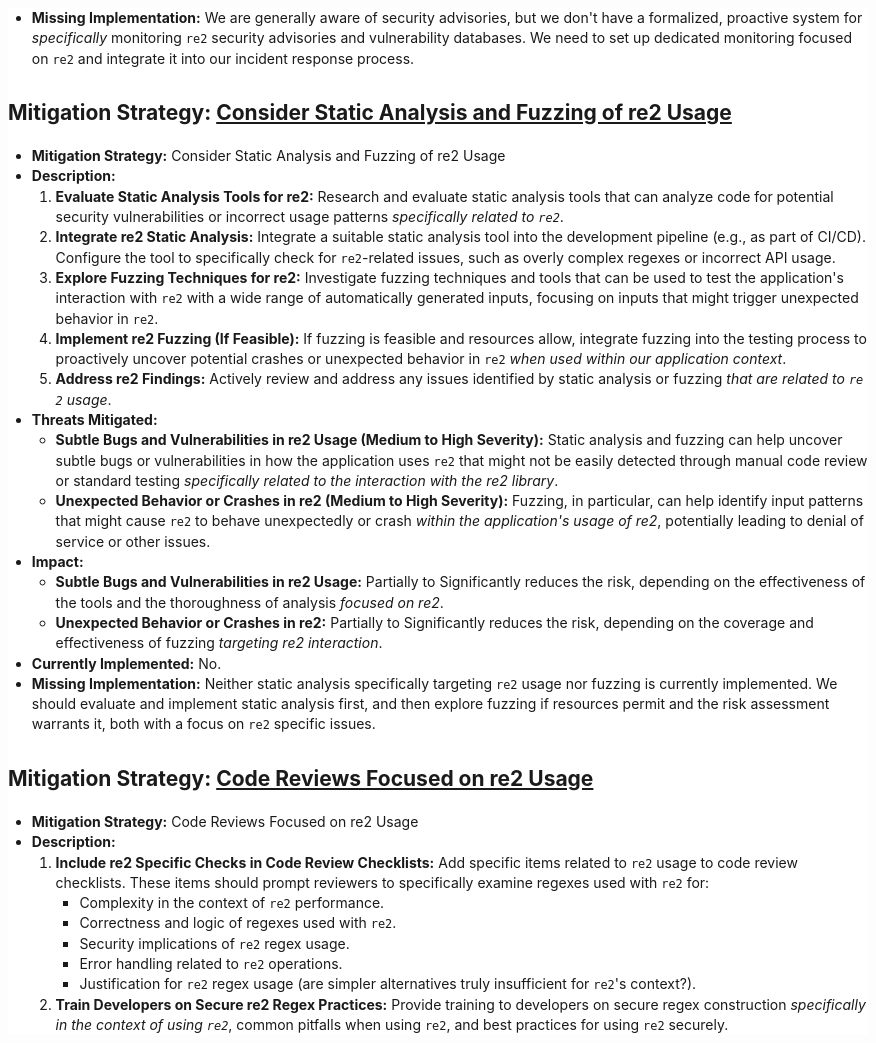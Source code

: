 *   **Missing Implementation:** We are generally aware of security advisories, but we don't have a formalized, proactive system for *specifically* monitoring `re2` security advisories and vulnerability databases. We need to set up dedicated monitoring focused on `re2` and integrate it into our incident response process.

## Mitigation Strategy: [Consider Static Analysis and Fuzzing of re2 Usage](./mitigation_strategies/consider_static_analysis_and_fuzzing_of_re2_usage.md)

*   **Mitigation Strategy:** Consider Static Analysis and Fuzzing of re2 Usage
*   **Description:**
    1.  **Evaluate Static Analysis Tools for re2:** Research and evaluate static analysis tools that can analyze code for potential security vulnerabilities or incorrect usage patterns *specifically related to `re2`*.
    2.  **Integrate re2 Static Analysis:** Integrate a suitable static analysis tool into the development pipeline (e.g., as part of CI/CD). Configure the tool to specifically check for `re2`-related issues, such as overly complex regexes or incorrect API usage.
    3.  **Explore Fuzzing Techniques for re2:** Investigate fuzzing techniques and tools that can be used to test the application's interaction with `re2` with a wide range of automatically generated inputs, focusing on inputs that might trigger unexpected behavior in `re2`.
    4.  **Implement re2 Fuzzing (If Feasible):** If fuzzing is feasible and resources allow, integrate fuzzing into the testing process to proactively uncover potential crashes or unexpected behavior in `re2` *when used within our application context*.
    5.  **Address re2 Findings:**  Actively review and address any issues identified by static analysis or fuzzing *that are related to `re2` usage*.
*   **Threats Mitigated:**
    *   **Subtle Bugs and Vulnerabilities in re2 Usage (Medium to High Severity):**  Static analysis and fuzzing can help uncover subtle bugs or vulnerabilities in how the application uses `re2` that might not be easily detected through manual code review or standard testing *specifically related to the interaction with the re2 library*.
    *   **Unexpected Behavior or Crashes in re2 (Medium to High Severity):** Fuzzing, in particular, can help identify input patterns that might cause `re2` to behave unexpectedly or crash *within the application's usage of re2*, potentially leading to denial of service or other issues.
*   **Impact:**
    *   **Subtle Bugs and Vulnerabilities in re2 Usage:** Partially to Significantly reduces the risk, depending on the effectiveness of the tools and the thoroughness of analysis *focused on re2*.
    *   **Unexpected Behavior or Crashes in re2:** Partially to Significantly reduces the risk, depending on the coverage and effectiveness of fuzzing *targeting re2 interaction*.
*   **Currently Implemented:** No.
*   **Missing Implementation:** Neither static analysis specifically targeting `re2` usage nor fuzzing is currently implemented. We should evaluate and implement static analysis first, and then explore fuzzing if resources permit and the risk assessment warrants it, both with a focus on `re2` specific issues.

## Mitigation Strategy: [Code Reviews Focused on re2 Usage](./mitigation_strategies/code_reviews_focused_on_re2_usage.md)

*   **Mitigation Strategy:** Code Reviews Focused on re2 Usage
*   **Description:**
    1.  **Include re2 Specific Checks in Code Review Checklists:** Add specific items related to `re2` usage to code review checklists. These items should prompt reviewers to specifically examine regexes used with `re2` for:
        *   Complexity in the context of `re2` performance.
        *   Correctness and logic of regexes used with `re2`.
        *   Security implications of `re2` regex usage.
        *   Error handling related to `re2` operations.
        *   Justification for `re2` regex usage (are simpler alternatives truly insufficient for `re2`'s context?).
    2.  **Train Developers on Secure re2 Regex Practices:** Provide training to developers on secure regex construction *specifically in the context of using `re2`*, common pitfalls when using `re2`, and best practices for using `re2` securely.